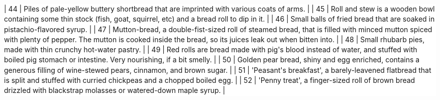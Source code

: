 | 44   | Piles of pale-yellow buttery shortbread that are imprinted with various coats of arms.                                                                                                                                                                                                                                                                                                                                                                                                                                                                                                                                                                          |
| 45   | Roll and stew is a wooden bowl containing some thin stock (fish, goat, squirrel, etc) and a bread roll to dip in it.                                                                                                                                                                                                                                                                                                                                                                                                                                                                                                                                            |
| 46   | Small balls of fried bread that are soaked in pistachio-flavored syrup.                                                                                                                                                                                                                                                                                                                                                                                                                                                                                                                                                                                         |
| 47   | Mutton-bread, a double-fist-sized roll of steamed bread, that is filled with minced mutton spiced with plenty of pepper. The mutton is cooked inside the bread, so its juices leak out when bitten into.                                                                                                                                                                                                                                                                                                                                                                                                                                                        |
| 48   | Small rhubarb pies, made with thin crunchy hot-water pastry.                                                                                                                                                                                                                                                                                                                                                                                                                                                                                                                                                                                                    |
| 49   | Red rolls are bread made with pig's blood instead of water, and stuffed with boiled pig stomach or intestine. Very nourishing, if a bit smelly.                                                                                                                                                                                                                                                                                                                                                                                                                                                                                                                 |
| 50   | Golden pear bread, shiny and egg enriched, contains a generous filling of wine-stewed pears, cinnamon, and brown sugar.                                                                                                                                                                                                                                                                                                                                                                                                                                                                                                                                         |
| 51   | 'Peasant's breakfast', a barely-leavened flatbread that is split and stuffed with curried chickpeas and a chopped boiled egg.                                                                                                                                                                                                                                                                                                                                                                                                                                                                                                                                   |
| 52   | 'Penny treat', a finger-sized roll of brown bread drizzled with blackstrap molasses or watered-down maple syrup.                                                                                                                                                                                                                                                                                                                                                                                                                                                                                                                                                |
